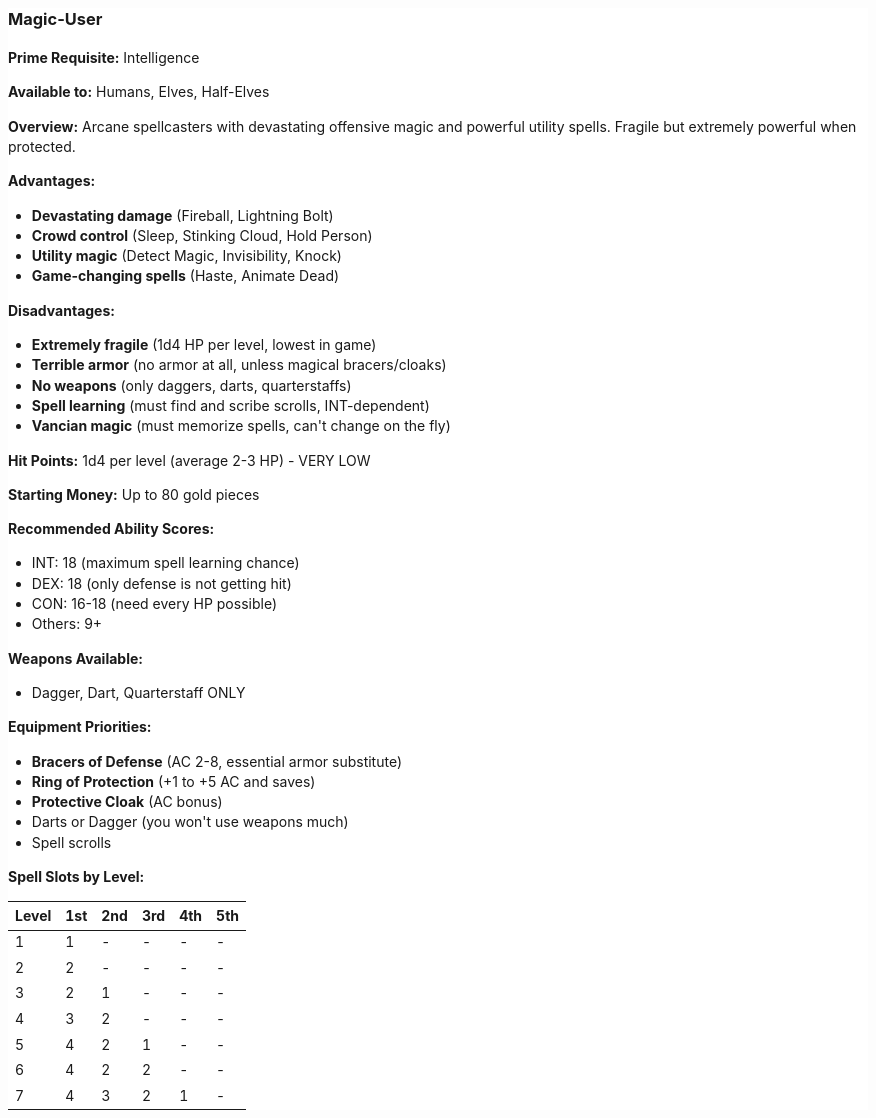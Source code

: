 
### Magic-User
**Prime Requisite:** Intelligence

**Available to:** Humans, Elves, Half-Elves

**Overview:** Arcane spellcasters with devastating offensive magic and powerful utility spells. Fragile but extremely powerful when protected.

**Advantages:**
- **Devastating damage** (Fireball, Lightning Bolt)
- **Crowd control** (Sleep, Stinking Cloud, Hold Person)
- **Utility magic** (Detect Magic, Invisibility, Knock)
- **Game-changing spells** (Haste, Animate Dead)

**Disadvantages:**
- **Extremely fragile** (1d4 HP per level, lowest in game)
- **Terrible armor** (no armor at all, unless magical bracers/cloaks)
- **No weapons** (only daggers, darts, quarterstaffs)
- **Spell learning** (must find and scribe scrolls, INT-dependent)
- **Vancian magic** (must memorize spells, can't change on the fly)

**Hit Points:** 1d4 per level (average 2-3 HP) - VERY LOW

**Starting Money:** Up to 80 gold pieces

**Recommended Ability Scores:**
- INT: 18 (maximum spell learning chance)
- DEX: 18 (only defense is not getting hit)
- CON: 16-18 (need every HP possible)
- Others: 9+

**Weapons Available:**
- Dagger, Dart, Quarterstaff ONLY

**Equipment Priorities:**
- **Bracers of Defense** (AC 2-8, essential armor substitute)
- **Ring of Protection** (+1 to +5 AC and saves)
- **Protective Cloak** (AC bonus)
- Darts or Dagger (you won't use weapons much)
- Spell scrolls

**Spell Slots by Level:**

| Level | 1st | 2nd | 3rd | 4th | 5th |
|-------|-----|-----|-----|-----|-----|
| 1     | 1   | -   | -   | -   | -   |
| 2     | 2   | -   | -   | -   | -   |
| 3     | 2   | 1   | -   | -   | -   |
| 4     | 3   | 2   | -   | -   | -   |
| 5     | 4   | 2   | 1   | -   | -   |
| 6     | 4   | 2   | 2   | -   | -   |
| 7     | 4   | 3   | 2   | 1   | -   |
